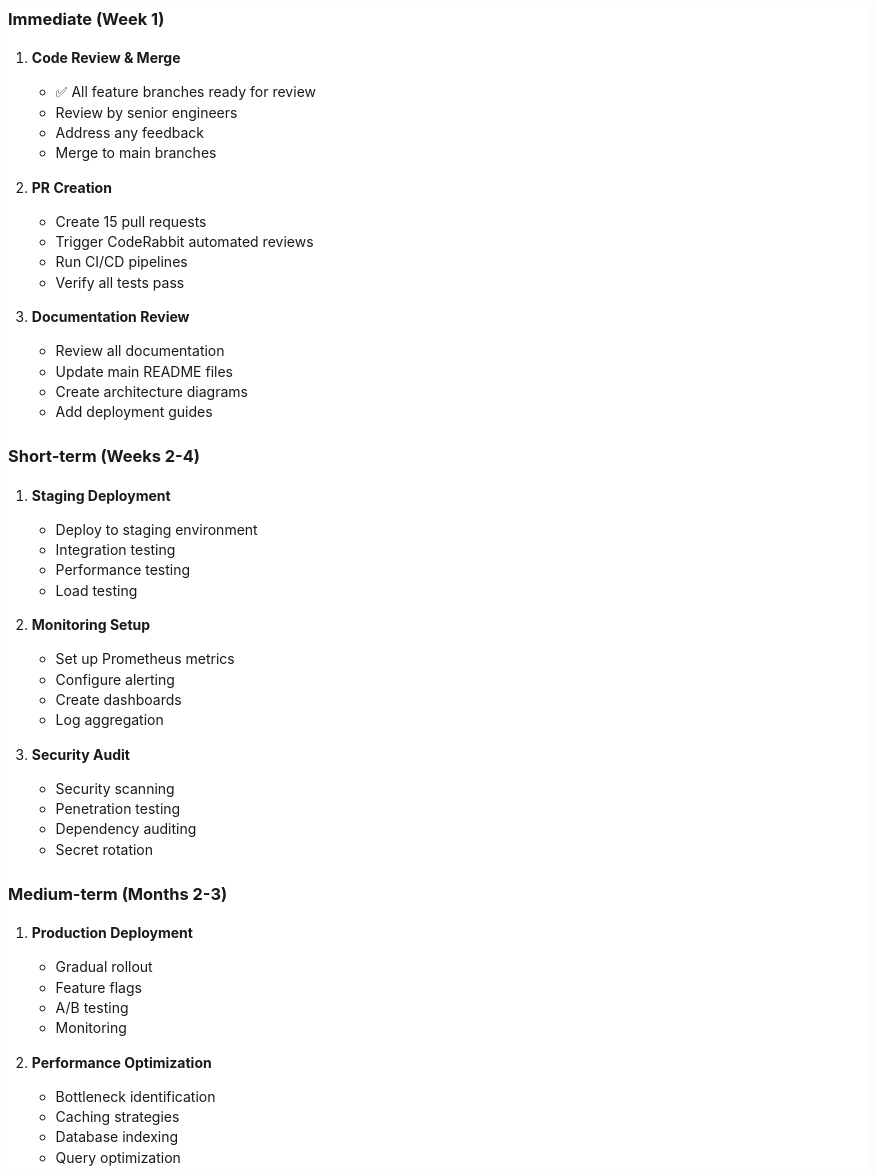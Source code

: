 ### Immediate (Week 1)

1. **Code Review & Merge**
   - ✅ All feature branches ready for review
   - Review by senior engineers
   - Address any feedback
   - Merge to main branches

2. **PR Creation**
   - Create 15 pull requests
   - Trigger CodeRabbit automated reviews
   - Run CI/CD pipelines
   - Verify all tests pass

3. **Documentation Review**
   - Review all documentation
   - Update main README files
   - Create architecture diagrams
   - Add deployment guides

### Short-term (Weeks 2-4)

1. **Staging Deployment**
   - Deploy to staging environment
   - Integration testing
   - Performance testing
   - Load testing

2. **Monitoring Setup**
   - Set up Prometheus metrics
   - Configure alerting
   - Create dashboards
   - Log aggregation

3. **Security Audit**
   - Security scanning
   - Penetration testing
   - Dependency auditing
   - Secret rotation

### Medium-term (Months 2-3)

1. **Production Deployment**
   - Gradual rollout
   - Feature flags
   - A/B testing
   - Monitoring

2. **Performance Optimization**
   - Bottleneck identification
   - Caching strategies
   - Database indexing
   - Query optimization
